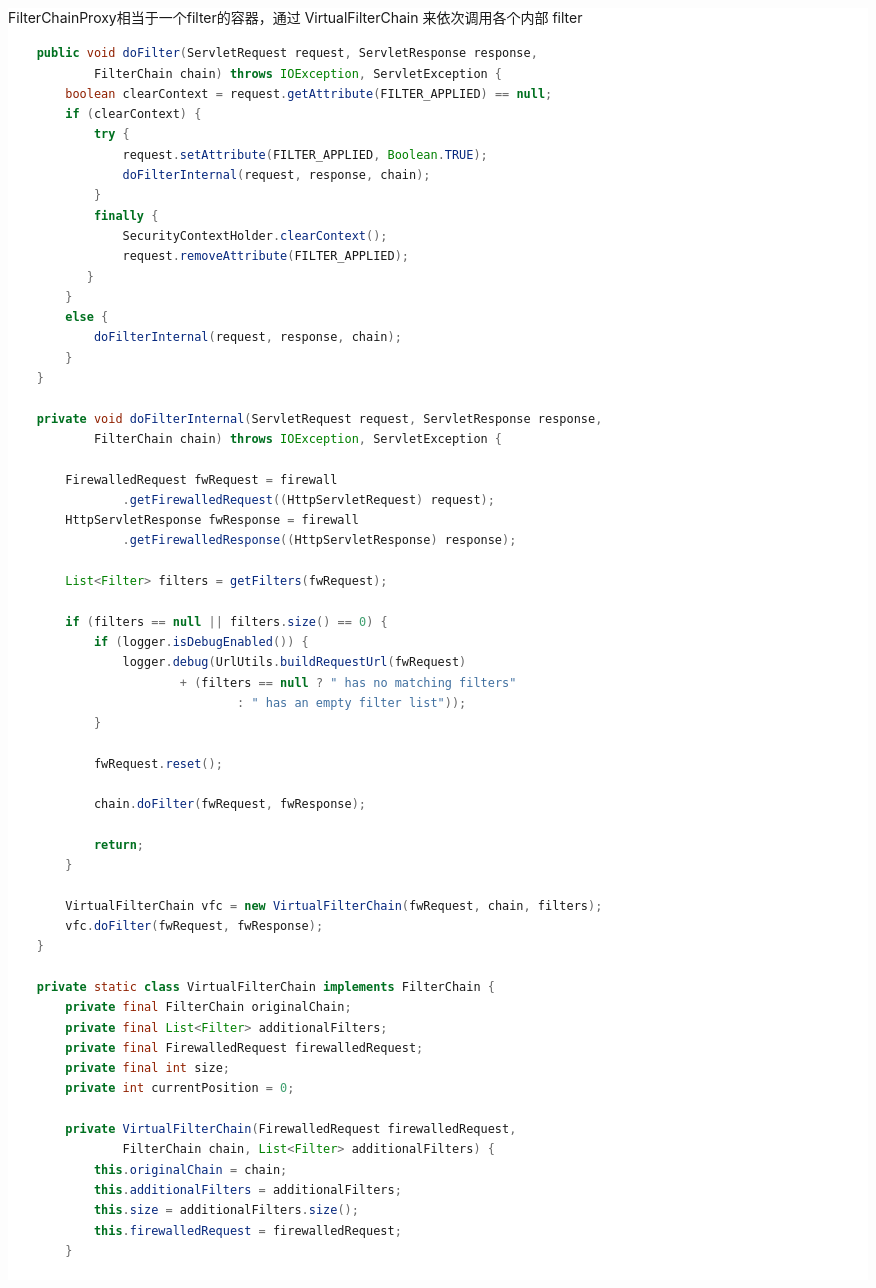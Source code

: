 FilterChainProxy相当于一个filter的容器，通过 VirtualFilterChain 来依次调用各个内部 filter

```java
    public void doFilter(ServletRequest request, ServletResponse response,
            FilterChain chain) throws IOException, ServletException {
        boolean clearContext = request.getAttribute(FILTER_APPLIED) == null;
        if (clearContext) {
            try {
                request.setAttribute(FILTER_APPLIED, Boolean.TRUE);
                doFilterInternal(request, response, chain);
            }
            finally {
                SecurityContextHolder.clearContext();
                request.removeAttribute(FILTER_APPLIED);
           }
        }
        else {
            doFilterInternal(request, response, chain);
        }
    }

    private void doFilterInternal(ServletRequest request, ServletResponse response,
            FilterChain chain) throws IOException, ServletException {
    
        FirewalledRequest fwRequest = firewall
                .getFirewalledRequest((HttpServletRequest) request);
        HttpServletResponse fwResponse = firewall
                .getFirewalledResponse((HttpServletResponse) response);
    
        List<Filter> filters = getFilters(fwRequest);
    
        if (filters == null || filters.size() == 0) {
            if (logger.isDebugEnabled()) {
                logger.debug(UrlUtils.buildRequestUrl(fwRequest)
                        + (filters == null ? " has no matching filters"
                                : " has an empty filter list"));
            }
    
            fwRequest.reset();
    
            chain.doFilter(fwRequest, fwResponse);
    
            return;
        }
    
        VirtualFilterChain vfc = new VirtualFilterChain(fwRequest, chain, filters);
        vfc.doFilter(fwRequest, fwResponse);
    }
    
    private static class VirtualFilterChain implements FilterChain {
        private final FilterChain originalChain;
        private final List<Filter> additionalFilters;
        private final FirewalledRequest firewalledRequest;
        private final int size;
        private int currentPosition = 0;
    
        private VirtualFilterChain(FirewalledRequest firewalledRequest,
                FilterChain chain, List<Filter> additionalFilters) {
            this.originalChain = chain;
            this.additionalFilters = additionalFilters;
            this.size = additionalFilters.size();
            this.firewalledRequest = firewalledRequest;
        }
    
```
